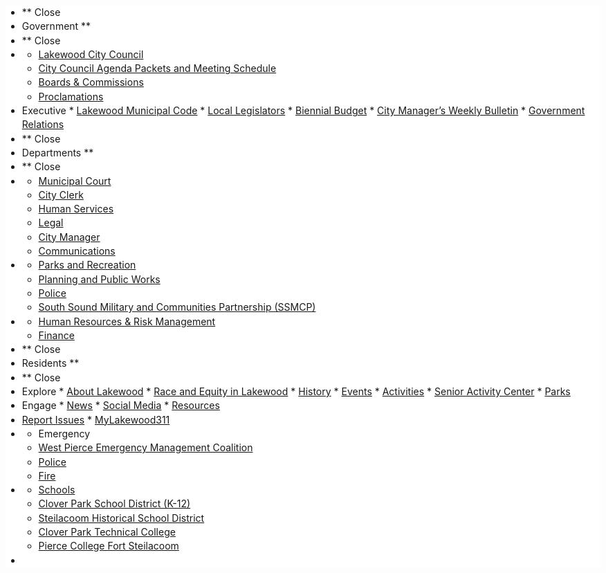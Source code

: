    *  ** Close
 *  Government  **  
   *  ** Close
   * 
     *  [Lakewood City Council](https://cityoflakewood.us/city-council) 
       *  [City Council Agenda Packets and Meeting Schedule](https://cityoflakewood.us/city-council/city-council-agendas) 
       *  [Boards & Commissions](https://cityoflakewood.us/commissions) 
       *  [Proclamations](https://cityoflakewood.us/proclamations) 
   *  Executive 
     *  [Lakewood Municipal Code](https://lakewood.municipal.codes) 
     *  [Local Legislators](https://cityoflakewood.us/meet-your-representatives) 
     *  [Biennial Budget](https://cityoflakewood.us/finance/biennial-budget) 
     *  [City Manager’s Weekly Bulletin](https://cityoflakewood.us/category/city-news/city-managers-weekly-bulletin) 
     *  [Government Relations](https://cityoflakewood.us/city-council/government-relations) 
   *  ** Close
 *  Departments  **  
   *  ** Close
   * 
     *  [Municipal Court](https://cityoflakewood.us/municipal-court) 
     *  [City Clerk](https://cityoflakewood.us/city-clerk) 
     *  [Human Services](https://cityoflakewood.us/community-services) 
     *  [Legal](https://cityoflakewood.us/legal) 
     *  [City Manager](https://cityoflakewood.us/city-manager) 
     *  [Communications](https://cityoflakewood.us/communications) 
   * 
     *  [Parks and Recreation](https://cityoflakewood.us/parks-and-recreation) 
     *  [Planning and Public Works](https://cityoflakewood.us/planning-and-public-works) 
     *  [Police](https://cityoflakewood.us/police-homepage) 
     *  [South Sound Military and Communities Partnership (SSMCP)](https://cityoflakewood.us/south-sound-military-and-communities-partnership) 
   * 
     *  [Human Resources & Risk Management](https://cityoflakewood.us/human-resources) 
     *  [Finance](https://cityoflakewood.us/finance) 
   *  ** Close
 *  Residents  **  
   *  ** Close
   *  Explore 
     *  [About Lakewood](https://cityoflakewood.us/about-lakewood) 
     *  [Race and Equity in Lakewood](https://cityoflakewood.us/equity) 
     *  [History](https://cityoflakewood.us/lakewood-history-and-historic-preservation) 
     *  [Events](https://cityoflakewood.us/calendar) 
     *  [Activities](https://nearcation.com/things-to-do-in-lakewood-wa) 
     *  [Senior Activity Center](https://cityoflakewood.us/parks-and-recreation/senior-activity-center) 
     *  [Parks](https://cityoflakewood.us/parks-and-recreation) 
   *  Engage 
     *  [News](https://cityoflakewood.us/category/city-news) 
     *  [Social Media](https://cityoflakewood.us/communications) 
     *  [Resources](https://cityoflakewood.us/community-services) 
   *  [Report Issues](https://cityoflakewood.us/mylakewood311) 
     *  [MyLakewood311](https://cityoflakewood.us/mylakewood311) 
   * 
     *  Emergency 
       *  [West Pierce Emergency Management Coalition](https://www.westpierceemergency.org) 
       *  [Police](https://cityoflakewood.us/police-homepage) 
       *  [Fire](http://www.westpierce.org) 
   * 
     *  [Schools](https://cityoflakewood.us/city-council) 
       *  [Clover Park School District (K-12)](http://www.cloverpark.k12.wa.us) 
       *  [Steilacoom Historical School District](https://www.steilacoom.k12.wa.us) 
       *  [Clover Park Technical College](http://www.cptc.edu) 
       *  [Pierce College Fort Steilacoom](http://www.pierce.ctc.edu) 
   * 